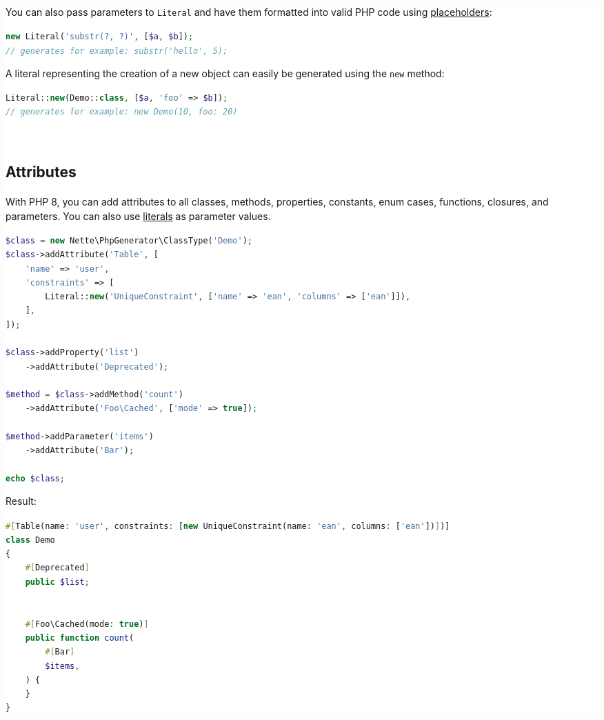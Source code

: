 You can also pass parameters to `Literal` and have them formatted into valid PHP code using [placeholders](#method-and-function-bodies):

```php
new Literal('substr(?, ?)', [$a, $b]);
// generates for example: substr('hello', 5);
```

A literal representing the creation of a new object can easily be generated using the `new` method:

```php
Literal::new(Demo::class, [$a, 'foo' => $b]);
// generates for example: new Demo(10, foo: 20)
```

 

Attributes
----------

With PHP 8, you can add attributes to all classes, methods, properties, constants, enum cases, functions, closures, and parameters. You can also use [literals](#literals) as parameter values.

```php
$class = new Nette\PhpGenerator\ClassType('Demo');
$class->addAttribute('Table', [
	'name' => 'user',
	'constraints' => [
		Literal::new('UniqueConstraint', ['name' => 'ean', 'columns' => ['ean']]),
	],
]);

$class->addProperty('list')
	->addAttribute('Deprecated');

$method = $class->addMethod('count')
	->addAttribute('Foo\Cached', ['mode' => true]);

$method->addParameter('items')
	->addAttribute('Bar');

echo $class;
```

Result:

```php
#[Table(name: 'user', constraints: [new UniqueConstraint(name: 'ean', columns: ['ean'])])]
class Demo
{
	#[Deprecated]
	public $list;


	#[Foo\Cached(mode: true)]
	public function count(
		#[Bar]
		$items,
	) {
	}
}
```
